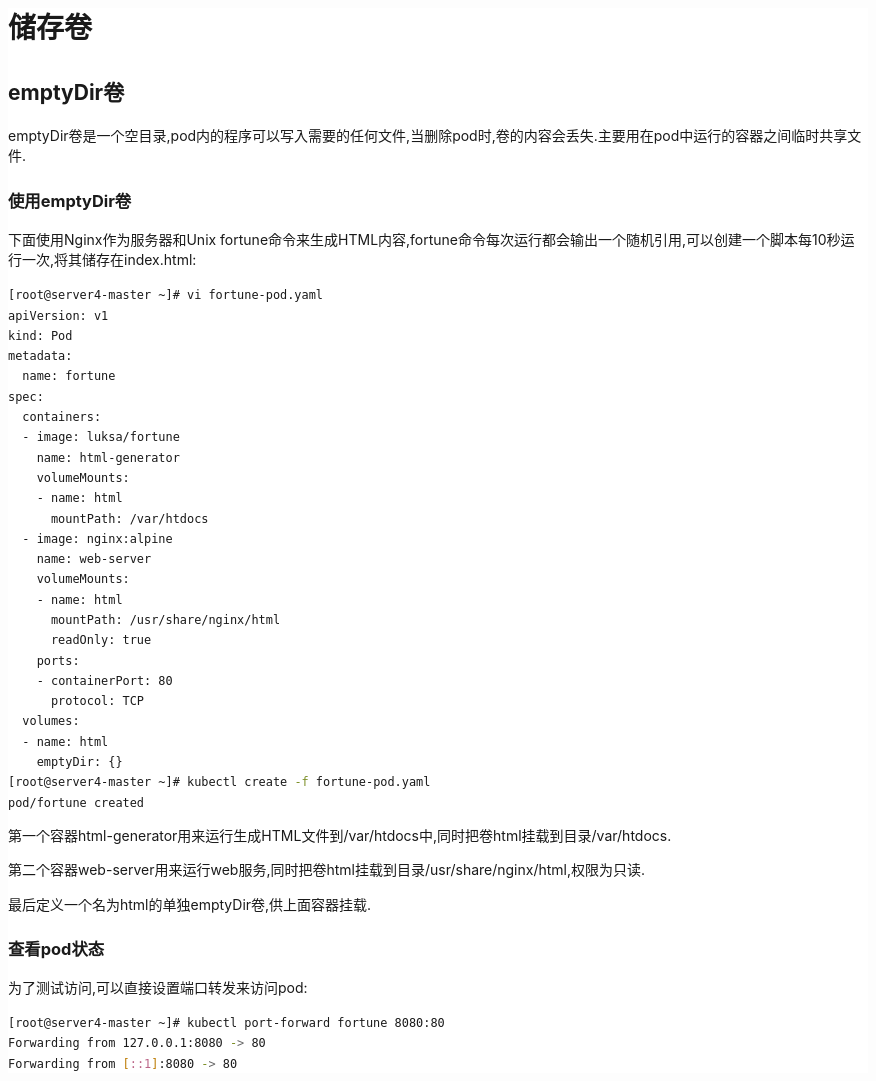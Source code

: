 # 储存卷

## emptyDir卷

emptyDir卷是一个空目录,pod内的程序可以写入需要的任何文件,当删除pod时,卷的内容会丢失.主要用在pod中运行的容器之间临时共享文件.

### 使用emptyDir卷

下面使用Nginx作为服务器和Unix fortune命令来生成HTML内容,fortune命令每次运行都会输出一个随机引用,可以创建一个脚本每10秒运行一次,将其储存在index.html:

```sh
[root@server4-master ~]# vi fortune-pod.yaml
apiVersion: v1
kind: Pod
metadata:
  name: fortune
spec:
  containers:
  - image: luksa/fortune
    name: html-generator
    volumeMounts:
    - name: html
      mountPath: /var/htdocs
  - image: nginx:alpine
    name: web-server
    volumeMounts:
    - name: html
      mountPath: /usr/share/nginx/html
      readOnly: true
    ports:
    - containerPort: 80
      protocol: TCP
  volumes:
  - name: html
    emptyDir: {}                                 
[root@server4-master ~]# kubectl create -f fortune-pod.yaml 
pod/fortune created
```

第一个容器html-generator用来运行生成HTML文件到/var/htdocs中,同时把卷html挂载到目录/var/htdocs.

第二个容器web-server用来运行web服务,同时把卷html挂载到目录/usr/share/nginx/html,权限为只读.

最后定义一个名为html的单独emptyDir卷,供上面容器挂载.

### 查看pod状态

为了测试访问,可以直接设置端口转发来访问pod:

```sh
[root@server4-master ~]# kubectl port-forward fortune 8080:80
Forwarding from 127.0.0.1:8080 -> 80
Forwarding from [::1]:8080 -> 80
```
